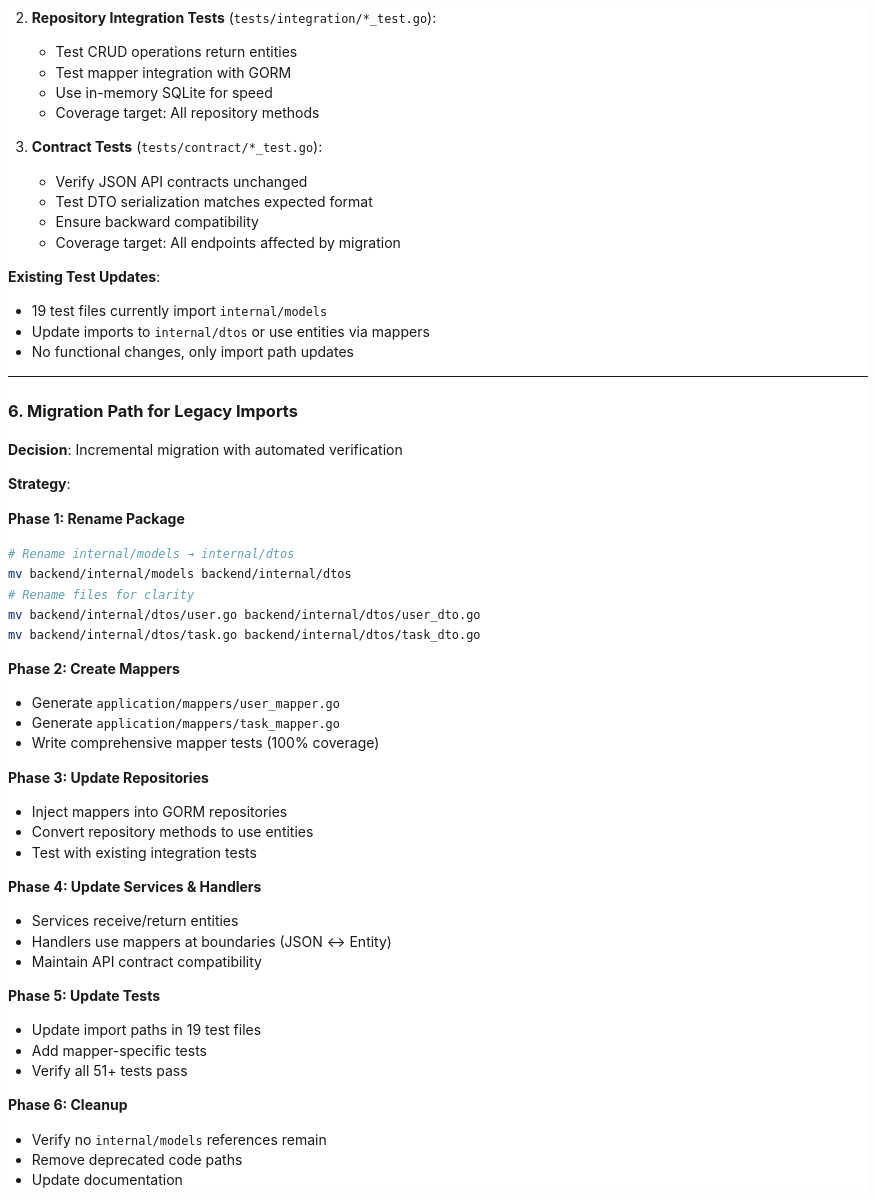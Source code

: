 2. **Repository Integration Tests** (`tests/integration/*_test.go`):
   - Test CRUD operations return entities
   - Test mapper integration with GORM
   - Use in-memory SQLite for speed
   - Coverage target: All repository methods

3. **Contract Tests** (`tests/contract/*_test.go`):
   - Verify JSON API contracts unchanged
   - Test DTO serialization matches expected format
   - Ensure backward compatibility
   - Coverage target: All endpoints affected by migration

**Existing Test Updates**:
- 19 test files currently import `internal/models`
- Update imports to `internal/dtos` or use entities via mappers
- No functional changes, only import path updates

---

### 6. Migration Path for Legacy Imports

**Decision**: Incremental migration with automated verification

**Strategy**:

**Phase 1: Rename Package**
```bash
# Rename internal/models → internal/dtos
mv backend/internal/models backend/internal/dtos
# Rename files for clarity
mv backend/internal/dtos/user.go backend/internal/dtos/user_dto.go
mv backend/internal/dtos/task.go backend/internal/dtos/task_dto.go
```

**Phase 2: Create Mappers**
- Generate `application/mappers/user_mapper.go`
- Generate `application/mappers/task_mapper.go`
- Write comprehensive mapper tests (100% coverage)

**Phase 3: Update Repositories**
- Inject mappers into GORM repositories
- Convert repository methods to use entities
- Test with existing integration tests

**Phase 4: Update Services & Handlers**
- Services receive/return entities
- Handlers use mappers at boundaries (JSON ↔ Entity)
- Maintain API contract compatibility

**Phase 5: Update Tests**
- Update import paths in 19 test files
- Add mapper-specific tests
- Verify all 51+ tests pass

**Phase 6: Cleanup**
- Verify no `internal/models` references remain
- Remove deprecated code paths
- Update documentation
